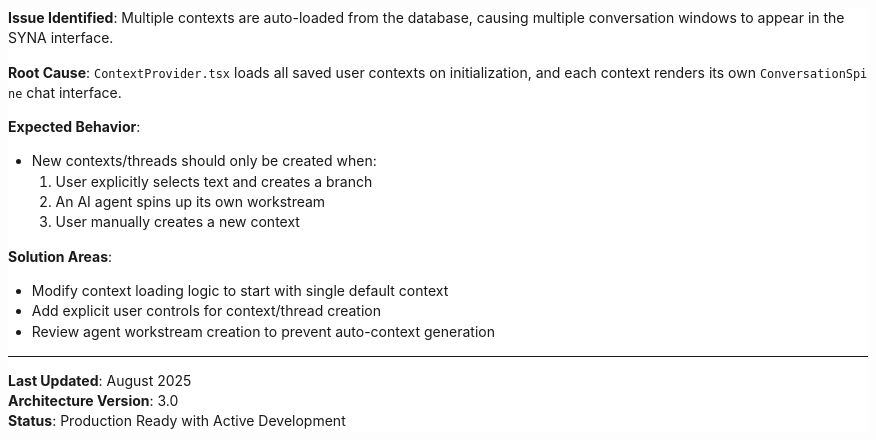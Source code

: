 **Issue Identified**: Multiple contexts are auto-loaded from the database, causing multiple conversation windows to appear in the SYNA interface. 

**Root Cause**: `ContextProvider.tsx` loads all saved user contexts on initialization, and each context renders its own `ConversationSpine` chat interface.

**Expected Behavior**: 
- New contexts/threads should only be created when:
  1. User explicitly selects text and creates a branch
  2. An AI agent spins up its own workstream
  3. User manually creates a new context

**Solution Areas**:
- Modify context loading logic to start with single default context
- Add explicit user controls for context/thread creation
- Review agent workstream creation to prevent auto-context generation

---

**Last Updated**: August 2025  
**Architecture Version**: 3.0  
**Status**: Production Ready with Active Development